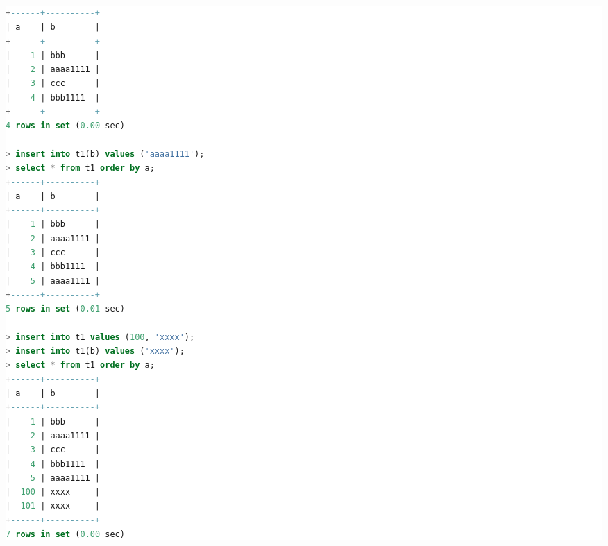 ```sql
+------+----------+
| a    | b        |
+------+----------+
|    1 | bbb      |
|    2 | aaaa1111 |
|    3 | ccc      |
|    4 | bbb1111  |
+------+----------+
4 rows in set (0.00 sec)

> insert into t1(b) values ('aaaa1111');
> select * from t1 order by a;
+------+----------+
| a    | b        |
+------+----------+
|    1 | bbb      |
|    2 | aaaa1111 |
|    3 | ccc      |
|    4 | bbb1111  |
|    5 | aaaa1111 |
+------+----------+
5 rows in set (0.01 sec)

> insert into t1 values (100, 'xxxx');
> insert into t1(b) values ('xxxx');
> select * from t1 order by a;
+------+----------+
| a    | b        |
+------+----------+
|    1 | bbb      |
|    2 | aaaa1111 |
|    3 | ccc      |
|    4 | bbb1111  |
|    5 | aaaa1111 |
|  100 | xxxx     |
|  101 | xxxx     |
+------+----------+
7 rows in set (0.00 sec)
```
